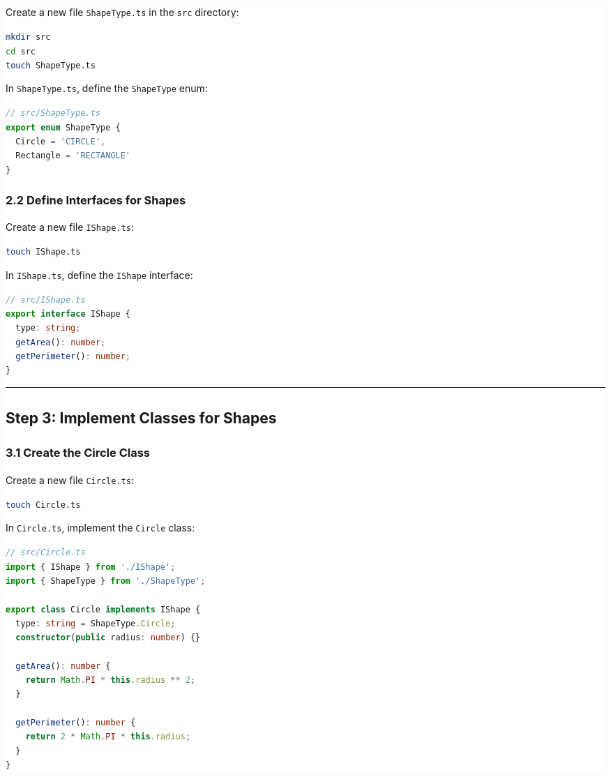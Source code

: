 Create a new file `ShapeType.ts` in the `src` directory:

```bash
mkdir src
cd src
touch ShapeType.ts
```

In `ShapeType.ts`, define the `ShapeType` enum:

```typescript
// src/ShapeType.ts
export enum ShapeType {
  Circle = 'CIRCLE',
  Rectangle = 'RECTANGLE'
}
```

### **2.2 Define Interfaces for Shapes**

Create a new file `IShape.ts`:

```bash
touch IShape.ts
```

In `IShape.ts`, define the `IShape` interface:

```typescript
// src/IShape.ts
export interface IShape {
  type: string;
  getArea(): number;
  getPerimeter(): number;
}
```

---

## **Step 3: Implement Classes for Shapes**

### **3.1 Create the Circle Class**

Create a new file `Circle.ts`:

```bash
touch Circle.ts
```

In `Circle.ts`, implement the `Circle` class:

```typescript
// src/Circle.ts
import { IShape } from './IShape';
import { ShapeType } from './ShapeType';

export class Circle implements IShape {
  type: string = ShapeType.Circle;
  constructor(public radius: number) {}

  getArea(): number {
    return Math.PI * this.radius ** 2;
  }

  getPerimeter(): number {
    return 2 * Math.PI * this.radius;
  }
}
```
